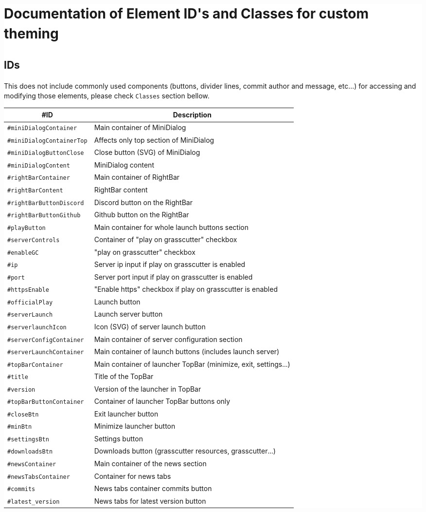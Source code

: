 # Documentation of Element ID's and Classes for custom theming

## IDs

This does not include commonly used components (buttons, divider lines, commit author and message, etc...) for accessing and modifying those elements, please check `Classes` section bellow.

| #ID                                  | Description                                                     |
| ------------------------------------ | --------------------------------------------------------------- |
| `#miniDialogContainer`               | Main container of MiniDialog                                    |
| `#miniDialogContainerTop`            | Affects only top section of MiniDialog                          |
| `#miniDialogButtonClose`             | Close button (SVG) of MiniDialog                                |
| `#miniDialogContent`                 | MiniDialog content                                              |
| `#rightBarContainer`                 | Main container of RightBar                                      |
| `#rightBarContent`                   | RightBar content                                                |
| `#rightBarButtonDiscord`             | Discord button on the RightBar                                  |
| `#rightBarButtonGithub`              | Github button on the RightBar                                   |
| `#playButton`                        | Main container for whole launch buttons section                 |
| `#serverControls`                    | Container of "play on grasscutter" checkbox                     |
| `#enableGC`                          | "play on grasscutter" checkbox                                  |
| `#ip`                                | Server ip input if play on grasscutter is enabled               |
| `#port`                              | Server port input if play on grasscutter is enabled             |
| `#httpsEnable`                       | "Enable https" checkbox if play on grasscutter is enabled       |
| `#officialPlay`                      | Launch button                                                   |
| `#serverLaunch`                      | Launch server button                                            |
| `#serverlaunchIcon`                  | Icon (SVG) of server launch button                              |
| `#serverConfigContainer`             | Main container of server configuration section                  |
| `#serverLaunchContainer`             | Main container of launch buttons (includes launch server)       |
| `#topBarContainer`                   | Main container of launcher TopBar (minimize, exit, settings...) |
| `#title`                             | Title of the TopBar                                             |
| `#version`                           | Version of the launcher in TopBar                               |
| `#topBarButtonContainer`             | Container of launcher TopBar buttons only                       |
| `#closeBtn`                          | Exit launcher button                                            |
| `#minBtn`                            | Minimize launcher button                                        |
| `#settingsBtn`                       | Settings button                                                 |
| `#downloadsBtn`                      | Downloads button (grasscutter resources, grasscutter...)        |
| `#newsContainer`                     | Main container of the news section                              |
| `#newsTabsContainer`                 | Container for news tabs                                         |
| `#commits`                           | News tabs container commits button                              |
| `#latest_version`                    | News tabs for latest version button                             |